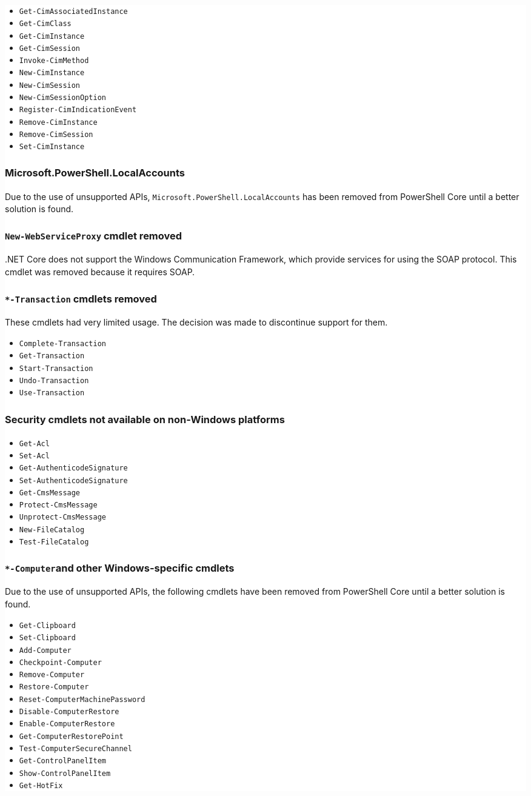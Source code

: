 - `Get-CimAssociatedInstance`
- `Get-CimClass`
- `Get-CimInstance`
- `Get-CimSession`
- `Invoke-CimMethod`
- `New-CimInstance`
- `New-CimSession`
- `New-CimSessionOption`
- `Register-CimIndicationEvent`
- `Remove-CimInstance`
- `Remove-CimSession`
- `Set-CimInstance`

### Microsoft.PowerShell.LocalAccounts

Due to the use of unsupported APIs, `Microsoft.PowerShell.LocalAccounts` has been removed from
PowerShell Core until a better solution is found.

### `New-WebServiceProxy` cmdlet removed

.NET Core does not support the Windows Communication Framework, which provide services for using the
SOAP protocol. This cmdlet was removed because it requires SOAP.

### `*-Transaction` cmdlets removed

These cmdlets had very limited usage. The decision was made to discontinue support for them.

- `Complete-Transaction`
- `Get-Transaction`
- `Start-Transaction`
- `Undo-Transaction`
- `Use-Transaction`

### Security cmdlets not available on non-Windows platforms

- `Get-Acl`
- `Set-Acl`
- `Get-AuthenticodeSignature`
- `Set-AuthenticodeSignature`
- `Get-CmsMessage`
- `Protect-CmsMessage`
- `Unprotect-CmsMessage`
- `New-FileCatalog`
- `Test-FileCatalog`

### `*-Computer`and other Windows-specific cmdlets

Due to the use of unsupported APIs, the following cmdlets have been removed from PowerShell Core
until a better solution is found.

- `Get-Clipboard`
- `Set-Clipboard`
- `Add-Computer`
- `Checkpoint-Computer`
- `Remove-Computer`
- `Restore-Computer`
- `Reset-ComputerMachinePassword`
- `Disable-ComputerRestore`
- `Enable-ComputerRestore`
- `Get-ComputerRestorePoint`
- `Test-ComputerSecureChannel`
- `Get-ControlPanelItem`
- `Show-ControlPanelItem`
- `Get-HotFix`